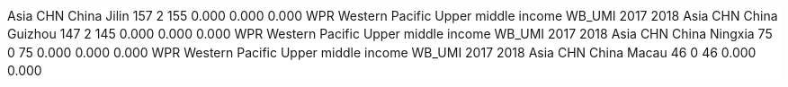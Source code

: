 <tr class="even">
<td style="text-align: left;">Asia</td>
<td style="text-align: left;">CHN</td>
<td style="text-align: left;">China</td>
<td style="text-align: left;">Jilin</td>
<td style="text-align: right;">157</td>
<td style="text-align: right;">2</td>
<td style="text-align: right;">155</td>
<td style="text-align: right;">0.000</td>
<td style="text-align: right;">0.000</td>
<td style="text-align: right;">0.000</td>
<td style="text-align: left;">WPR</td>
<td style="text-align: left;">Western Pacific</td>
<td style="text-align: left;">Upper middle income</td>
<td style="text-align: left;">WB_UMI</td>
<td style="text-align: left;">2017</td>
<td style="text-align: left;">2018</td>
</tr>
<tr class="odd">
<td style="text-align: left;">Asia</td>
<td style="text-align: left;">CHN</td>
<td style="text-align: left;">China</td>
<td style="text-align: left;">Guizhou</td>
<td style="text-align: right;">147</td>
<td style="text-align: right;">2</td>
<td style="text-align: right;">145</td>
<td style="text-align: right;">0.000</td>
<td style="text-align: right;">0.000</td>
<td style="text-align: right;">0.000</td>
<td style="text-align: left;">WPR</td>
<td style="text-align: left;">Western Pacific</td>
<td style="text-align: left;">Upper middle income</td>
<td style="text-align: left;">WB_UMI</td>
<td style="text-align: left;">2017</td>
<td style="text-align: left;">2018</td>
</tr>
<tr class="even">
<td style="text-align: left;">Asia</td>
<td style="text-align: left;">CHN</td>
<td style="text-align: left;">China</td>
<td style="text-align: left;">Ningxia</td>
<td style="text-align: right;">75</td>
<td style="text-align: right;">0</td>
<td style="text-align: right;">75</td>
<td style="text-align: right;">0.000</td>
<td style="text-align: right;">0.000</td>
<td style="text-align: right;">0.000</td>
<td style="text-align: left;">WPR</td>
<td style="text-align: left;">Western Pacific</td>
<td style="text-align: left;">Upper middle income</td>
<td style="text-align: left;">WB_UMI</td>
<td style="text-align: left;">2017</td>
<td style="text-align: left;">2018</td>
</tr>
<tr class="odd">
<td style="text-align: left;">Asia</td>
<td style="text-align: left;">CHN</td>
<td style="text-align: left;">China</td>
<td style="text-align: left;">Macau</td>
<td style="text-align: right;">46</td>
<td style="text-align: right;">0</td>
<td style="text-align: right;">46</td>
<td style="text-align: right;">0.000</td>
<td style="text-align: right;">0.000</td>